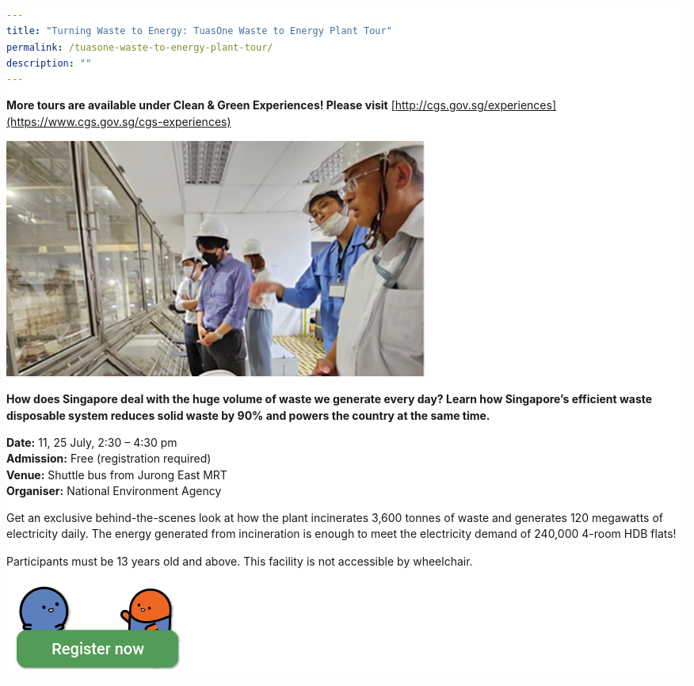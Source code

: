 ```yaml
---
title: "Turning Waste to Energy: TuasOne Waste to Energy Plant Tour"
permalink: /tuasone-waste-to-energy-plant-tour/
description: ""
---
```

**More tours are available under Clean &amp; Green Experiences! Please visit** [http://cgs.gov.sg/experiences](https://www.cgs.gov.sg/cgs-experiences)

![](/images/Tours/tuasone%20waste-to-energy%20plant%20tour.png)

**How does Singapore deal with the huge volume of waste we generate every day? Learn how Singapore’s efficient waste disposable system reduces solid waste by 90% and powers the country at the same time.**

**Date:** 11, 25 July, 2:30 – 4:30 pm <br>
**Admission:** Free (registration required) <br>
**Venue:** Shuttle bus from Jurong East MRT <br>
**Organiser:**  National Environment Agency

Get an exclusive behind-the-scenes look at how the plant incinerates 3,600 tonnes of waste and generates 120 megawatts of electricity daily.  The energy generated from incineration is enough to meet the electricity demand of 240,000 4-room HDB flats!

Participants must be 13 years old and above. This facility is not accessible by wheelchair.


<a class="btn-link" target="_blank" href="https://www.eventbrite.sg/e/turning-waste-to-energy-tuasone-waste-to-energy-plant-tour-tickets-643582170597">
	<img src="/images/gogreensg_website-32.png">
</a>

<style>
	.btn-link {
		display: inline-block;
	}
	a.btn-link[target="_blank"]:after {
	display: none;
}
	.btn-link > img {
		width: 100%;
	}
</style>